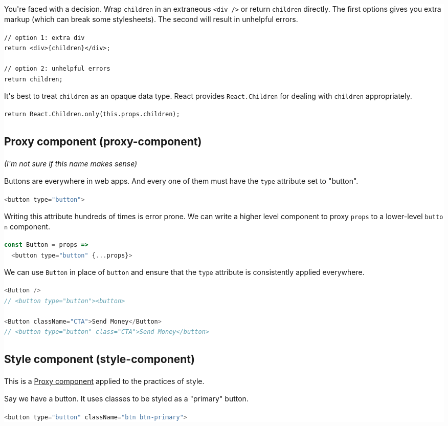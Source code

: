 You're faced with a decision. Wrap `children` in an extraneous `<div />` or return `children` directly. The first options gives you extra markup (which can break some stylesheets). The second will result in unhelpful errors.

```
// option 1: extra div
return <div>{children}</div>;

// option 2: unhelpful errors
return children;
```

It's best to treat `children` as an opaque data type. React provides `React.Children` for dealing with `children` appropriately.

```
return React.Children.only(this.props.children);
```

## Proxy component (**proxy-component**)

_(I'm not sure if this name makes sense)_

Buttons are everywhere in web apps. And every one of them must have the `type` attribute set to "button".

```js
<button type="button">
```

Writing this attribute hundreds of times is error prone. We can write a higher level component to proxy `props` to a lower-level `button` component.

```js
const Button = props =>
  <button type="button" {...props}>
```

We can use `Button` in place of `button` and ensure that the `type` attribute is consistently applied everywhere.

```js
<Button />
// <button type="button"><button>

<Button className="CTA">Send Money</Button>
// <button type="button" class="CTA">Send Money</button>
```

## Style component (**style-component**)

This is a [Proxy component](#proxy-component) applied to the practices of style.

Say we have a button. It uses classes to be styled as a "primary" button.

```js
<button type="button" className="btn btn-primary">
```
